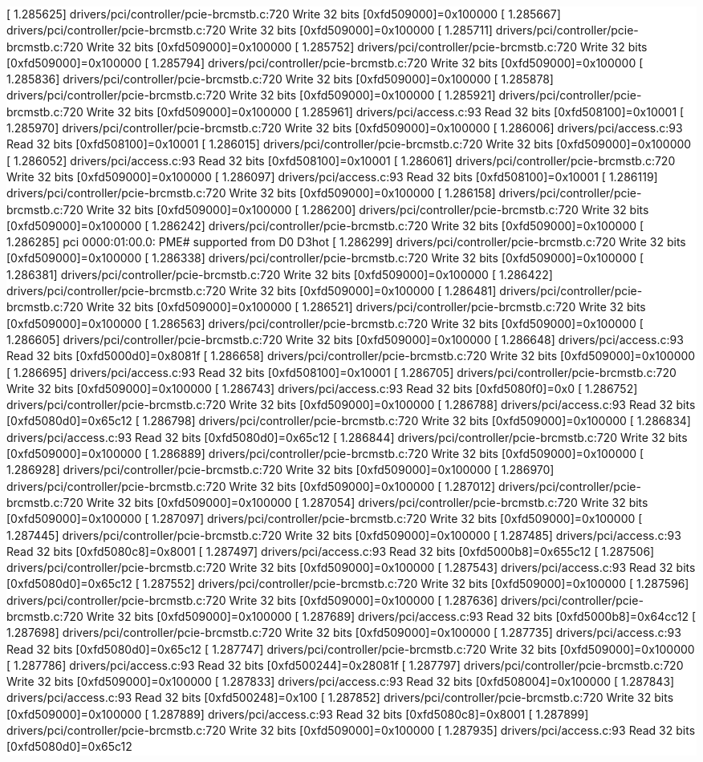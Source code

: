 [    1.285625] drivers/pci/controller/pcie-brcmstb.c:720 Write 32 bits [0xfd509000]=0x100000
[    1.285667] drivers/pci/controller/pcie-brcmstb.c:720 Write 32 bits [0xfd509000]=0x100000
[    1.285711] drivers/pci/controller/pcie-brcmstb.c:720 Write 32 bits [0xfd509000]=0x100000
[    1.285752] drivers/pci/controller/pcie-brcmstb.c:720 Write 32 bits [0xfd509000]=0x100000
[    1.285794] drivers/pci/controller/pcie-brcmstb.c:720 Write 32 bits [0xfd509000]=0x100000
[    1.285836] drivers/pci/controller/pcie-brcmstb.c:720 Write 32 bits [0xfd509000]=0x100000
[    1.285878] drivers/pci/controller/pcie-brcmstb.c:720 Write 32 bits [0xfd509000]=0x100000
[    1.285921] drivers/pci/controller/pcie-brcmstb.c:720 Write 32 bits [0xfd509000]=0x100000
[    1.285961] drivers/pci/access.c:93 Read 32 bits [0xfd508100]=0x10001
[    1.285970] drivers/pci/controller/pcie-brcmstb.c:720 Write 32 bits [0xfd509000]=0x100000
[    1.286006] drivers/pci/access.c:93 Read 32 bits [0xfd508100]=0x10001
[    1.286015] drivers/pci/controller/pcie-brcmstb.c:720 Write 32 bits [0xfd509000]=0x100000
[    1.286052] drivers/pci/access.c:93 Read 32 bits [0xfd508100]=0x10001
[    1.286061] drivers/pci/controller/pcie-brcmstb.c:720 Write 32 bits [0xfd509000]=0x100000
[    1.286097] drivers/pci/access.c:93 Read 32 bits [0xfd508100]=0x10001
[    1.286119] drivers/pci/controller/pcie-brcmstb.c:720 Write 32 bits [0xfd509000]=0x100000
[    1.286158] drivers/pci/controller/pcie-brcmstb.c:720 Write 32 bits [0xfd509000]=0x100000
[    1.286200] drivers/pci/controller/pcie-brcmstb.c:720 Write 32 bits [0xfd509000]=0x100000
[    1.286242] drivers/pci/controller/pcie-brcmstb.c:720 Write 32 bits [0xfd509000]=0x100000
[    1.286285] pci 0000:01:00.0: PME# supported from D0 D3hot
[    1.286299] drivers/pci/controller/pcie-brcmstb.c:720 Write 32 bits [0xfd509000]=0x100000
[    1.286338] drivers/pci/controller/pcie-brcmstb.c:720 Write 32 bits [0xfd509000]=0x100000
[    1.286381] drivers/pci/controller/pcie-brcmstb.c:720 Write 32 bits [0xfd509000]=0x100000
[    1.286422] drivers/pci/controller/pcie-brcmstb.c:720 Write 32 bits [0xfd509000]=0x100000
[    1.286481] drivers/pci/controller/pcie-brcmstb.c:720 Write 32 bits [0xfd509000]=0x100000
[    1.286521] drivers/pci/controller/pcie-brcmstb.c:720 Write 32 bits [0xfd509000]=0x100000
[    1.286563] drivers/pci/controller/pcie-brcmstb.c:720 Write 32 bits [0xfd509000]=0x100000
[    1.286605] drivers/pci/controller/pcie-brcmstb.c:720 Write 32 bits [0xfd509000]=0x100000
[    1.286648] drivers/pci/access.c:93 Read 32 bits [0xfd5000d0]=0x8081f
[    1.286658] drivers/pci/controller/pcie-brcmstb.c:720 Write 32 bits [0xfd509000]=0x100000
[    1.286695] drivers/pci/access.c:93 Read 32 bits [0xfd508100]=0x10001
[    1.286705] drivers/pci/controller/pcie-brcmstb.c:720 Write 32 bits [0xfd509000]=0x100000
[    1.286743] drivers/pci/access.c:93 Read 32 bits [0xfd5080f0]=0x0
[    1.286752] drivers/pci/controller/pcie-brcmstb.c:720 Write 32 bits [0xfd509000]=0x100000
[    1.286788] drivers/pci/access.c:93 Read 32 bits [0xfd5080d0]=0x65c12
[    1.286798] drivers/pci/controller/pcie-brcmstb.c:720 Write 32 bits [0xfd509000]=0x100000
[    1.286834] drivers/pci/access.c:93 Read 32 bits [0xfd5080d0]=0x65c12
[    1.286844] drivers/pci/controller/pcie-brcmstb.c:720 Write 32 bits [0xfd509000]=0x100000
[    1.286889] drivers/pci/controller/pcie-brcmstb.c:720 Write 32 bits [0xfd509000]=0x100000
[    1.286928] drivers/pci/controller/pcie-brcmstb.c:720 Write 32 bits [0xfd509000]=0x100000
[    1.286970] drivers/pci/controller/pcie-brcmstb.c:720 Write 32 bits [0xfd509000]=0x100000
[    1.287012] drivers/pci/controller/pcie-brcmstb.c:720 Write 32 bits [0xfd509000]=0x100000
[    1.287054] drivers/pci/controller/pcie-brcmstb.c:720 Write 32 bits [0xfd509000]=0x100000
[    1.287097] drivers/pci/controller/pcie-brcmstb.c:720 Write 32 bits [0xfd509000]=0x100000
[    1.287445] drivers/pci/controller/pcie-brcmstb.c:720 Write 32 bits [0xfd509000]=0x100000
[    1.287485] drivers/pci/access.c:93 Read 32 bits [0xfd5080c8]=0x8001
[    1.287497] drivers/pci/access.c:93 Read 32 bits [0xfd5000b8]=0x655c12
[    1.287506] drivers/pci/controller/pcie-brcmstb.c:720 Write 32 bits [0xfd509000]=0x100000
[    1.287543] drivers/pci/access.c:93 Read 32 bits [0xfd5080d0]=0x65c12
[    1.287552] drivers/pci/controller/pcie-brcmstb.c:720 Write 32 bits [0xfd509000]=0x100000
[    1.287596] drivers/pci/controller/pcie-brcmstb.c:720 Write 32 bits [0xfd509000]=0x100000
[    1.287636] drivers/pci/controller/pcie-brcmstb.c:720 Write 32 bits [0xfd509000]=0x100000
[    1.287689] drivers/pci/access.c:93 Read 32 bits [0xfd5000b8]=0x64cc12
[    1.287698] drivers/pci/controller/pcie-brcmstb.c:720 Write 32 bits [0xfd509000]=0x100000
[    1.287735] drivers/pci/access.c:93 Read 32 bits [0xfd5080d0]=0x65c12
[    1.287747] drivers/pci/controller/pcie-brcmstb.c:720 Write 32 bits [0xfd509000]=0x100000
[    1.287786] drivers/pci/access.c:93 Read 32 bits [0xfd500244]=0x28081f
[    1.287797] drivers/pci/controller/pcie-brcmstb.c:720 Write 32 bits [0xfd509000]=0x100000
[    1.287833] drivers/pci/access.c:93 Read 32 bits [0xfd508004]=0x100000
[    1.287843] drivers/pci/access.c:93 Read 32 bits [0xfd500248]=0x100
[    1.287852] drivers/pci/controller/pcie-brcmstb.c:720 Write 32 bits [0xfd509000]=0x100000
[    1.287889] drivers/pci/access.c:93 Read 32 bits [0xfd5080c8]=0x8001
[    1.287899] drivers/pci/controller/pcie-brcmstb.c:720 Write 32 bits [0xfd509000]=0x100000
[    1.287935] drivers/pci/access.c:93 Read 32 bits [0xfd5080d0]=0x65c12
